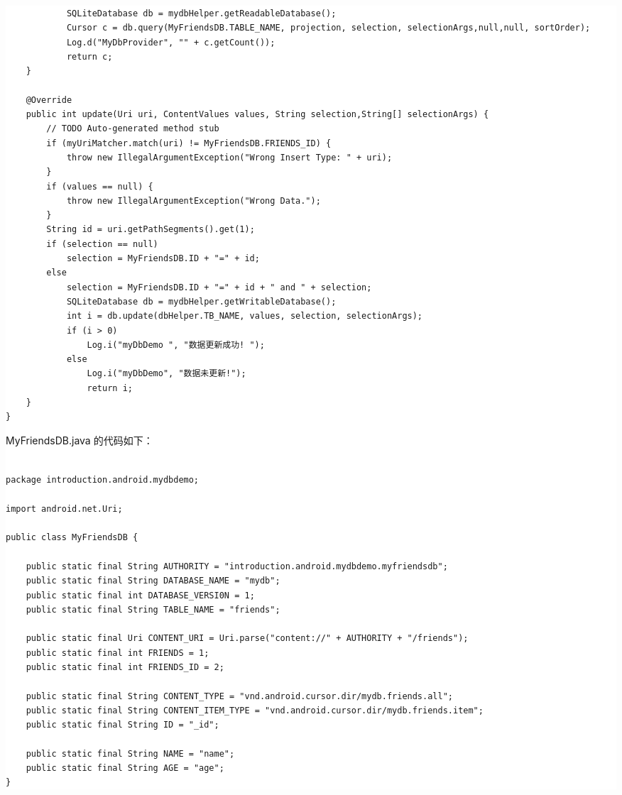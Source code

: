 ```
            SQLiteDatabase db = mydbHelper.getReadableDatabase();
            Cursor c = db.query(MyFriendsDB.TABLE_NAME, projection, selection, selectionArgs,null,null, sortOrder);
            Log.d("MyDbProvider", "" + c.getCount());
            return c;
    }

    @Override
    public int update(Uri uri, ContentValues values, String selection,String[] selectionArgs) {
        // TODO Auto-generated method stub
        if (myUriMatcher.match(uri) != MyFriendsDB.FRIENDS_ID) {
            throw new IllegalArgumentException("Wrong Insert Type: " + uri);
        }
        if (values == null) {
            throw new IllegalArgumentException("Wrong Data.");
        }
        String id = uri.getPathSegments().get(1);
        if (selection == null)
            selection = MyFriendsDB.ID + "=" + id;
        else
            selection = MyFriendsDB.ID + "=" + id + " and " + selection;
            SQLiteDatabase db = mydbHelper.getWritableDatabase();
            int i = db.update(dbHelper.TB_NAME, values, selection, selectionArgs);
            if (i > 0)
                Log.i("myDbDemo ", "数据更新成功! ");
            else
                Log.i("myDbDemo", "数据未更新!");
                return i;
    }
}

```

MyFriendsDB.java 的代码如下：

```

package introduction.android.mydbdemo;

import android.net.Uri;

public class MyFriendsDB {

    public static final String AUTHORITY = "introduction.android.mydbdemo.myfriendsdb";
    public static final String DATABASE_NAME = "mydb";
    public static final int DATABASE_VERSI0N = 1;
    public static final String TABLE_NAME = "friends";

    public static final Uri CONTENT_URI = Uri.parse("content://" + AUTHORITY + "/friends");
    public static final int FRIENDS = 1;
    public static final int FRIENDS_ID = 2;

    public static final String CONTENT_TYPE = "vnd.android.cursor.dir/mydb.friends.all";
    public static final String CONTENT_ITEM_TYPE = "vnd.android.cursor.dir/mydb.friends.item";
    public static final String ID = "_id";

    public static final String NAME = "name";
    public static final String AGE = "age";
}
```
